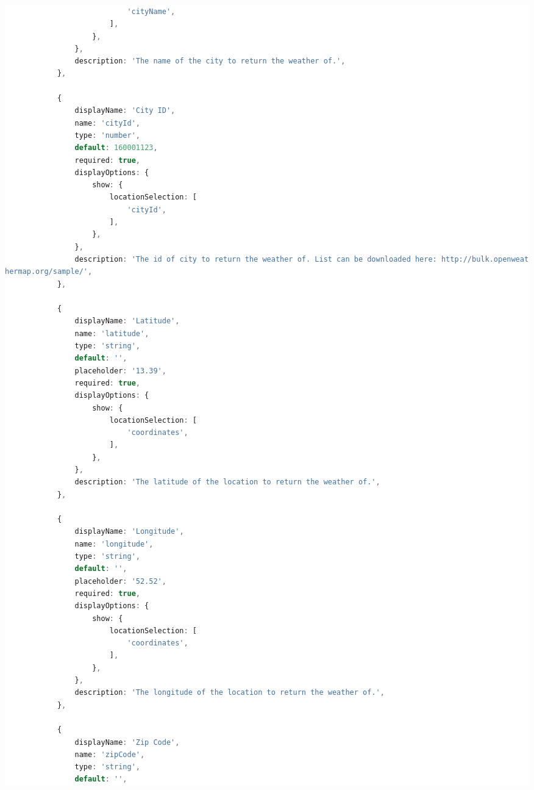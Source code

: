 ```ts
							'cityName',
						],
					},
				},
				description: 'The name of the city to return the weather of.',
			},

			{
				displayName: 'City ID',
				name: 'cityId',
				type: 'number',
				default: 160001123,
				required: true,
				displayOptions: {
					show: {
						locationSelection: [
							'cityId',
						],
					},
				},
				description: 'The id of city to return the weather of. List can be downloaded here: http://bulk.openweathermap.org/sample/',
			},

			{
				displayName: 'Latitude',
				name: 'latitude',
				type: 'string',
				default: '',
				placeholder: '13.39',
				required: true,
				displayOptions: {
					show: {
						locationSelection: [
							'coordinates',
						],
					},
				},
				description: 'The latitude of the location to return the weather of.',
			},

			{
				displayName: 'Longitude',
				name: 'longitude',
				type: 'string',
				default: '',
				placeholder: '52.52',
				required: true,
				displayOptions: {
					show: {
						locationSelection: [
							'coordinates',
						],
					},
				},
				description: 'The longitude of the location to return the weather of.',
			},

			{
				displayName: 'Zip Code',
				name: 'zipCode',
				type: 'string',
				default: '',
```